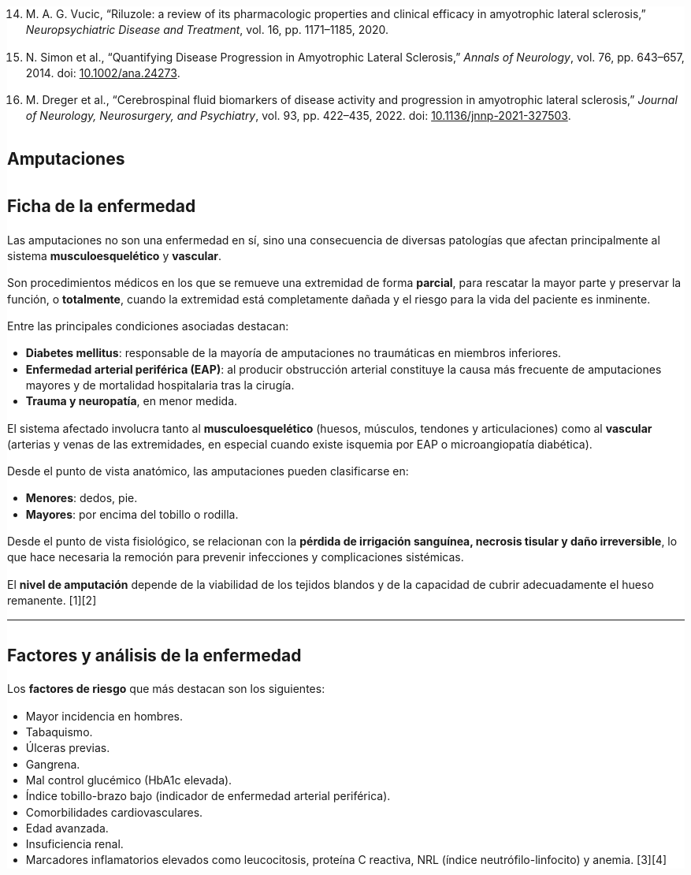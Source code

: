 14. M. A. G. Vucic, “Riluzole: a review of its pharmacologic properties and clinical efficacy in amyotrophic lateral sclerosis,” *Neuropsychiatric Disease and Treatment*, vol. 16, pp. 1171–1185, 2020.  

15. N. Simon et al., “Quantifying Disease Progression in Amyotrophic Lateral Sclerosis,” *Annals of Neurology*, vol. 76, pp. 643–657, 2014. doi: [10.1002/ana.24273](https://doi.org/10.1002/ana.24273).  

16. M. Dreger et al., “Cerebrospinal fluid biomarkers of disease activity and progression in amyotrophic lateral sclerosis,” *Journal of Neurology, Neurosurgery, and Psychiatry*, vol. 93, pp. 422–435, 2022. doi: [10.1136/jnnp-2021-327503](https://doi.org/10.1136/jnnp-2021-327503).


## Amputaciones

## Ficha de la enfermedad

Las amputaciones no son una enfermedad en sí, sino una consecuencia de diversas patologías que afectan principalmente al sistema **musculoesquelético** y **vascular**. 

Son procedimientos médicos en los que se remueve una extremidad de forma **parcial**, para rescatar la mayor parte y preservar la función, o **totalmente**, cuando la extremidad está completamente dañada y el riesgo para la vida del paciente es inminente. 

Entre las principales condiciones asociadas destacan:  
- **Diabetes mellitus**: responsable de la mayoría de amputaciones no traumáticas en miembros inferiores.  
- **Enfermedad arterial periférica (EAP)**: al producir obstrucción arterial constituye la causa más frecuente de amputaciones mayores y de mortalidad hospitalaria tras la cirugía.  
- **Trauma y neuropatía**, en menor medida.  

El sistema afectado involucra tanto al **musculoesquelético** (huesos, músculos, tendones y articulaciones) como al **vascular** (arterias y venas de las extremidades, en especial cuando existe isquemia por EAP o microangiopatía diabética).  

Desde el punto de vista anatómico, las amputaciones pueden clasificarse en:  
- **Menores**: dedos, pie.  
- **Mayores**: por encima del tobillo o rodilla.  

Desde el punto de vista fisiológico, se relacionan con la **pérdida de irrigación sanguínea, necrosis tisular y daño irreversible**, lo que hace necesaria la remoción para prevenir infecciones y complicaciones sistémicas.  

El **nivel de amputación** depende de la viabilidad de los tejidos blandos y de la capacidad de cubrir adecuadamente el hueso remanente. [1][2]  

---

## Factores y análisis de la enfermedad

Los **factores de riesgo** que más destacan son los siguientes:  
- Mayor incidencia en hombres.  
- Tabaquismo.  
- Úlceras previas.  
- Gangrena.  
- Mal control glucémico (HbA1c elevada).  
- Índice tobillo-brazo bajo (indicador de enfermedad arterial periférica).  
- Comorbilidades cardiovasculares.  
- Edad avanzada.  
- Insuficiencia renal.  
- Marcadores inflamatorios elevados como leucocitosis, proteína C reactiva, NRL (índice neutrófilo-linfocito) y anemia. [3][4]  
